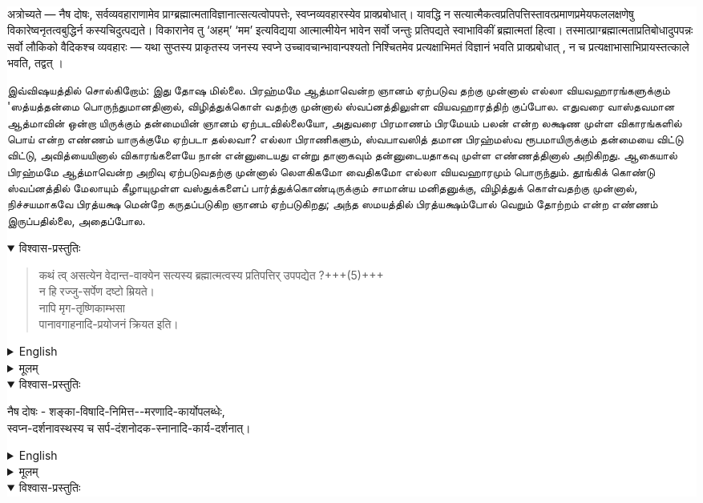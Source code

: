 अत्रोच्यते — नैष दोषः, सर्वव्यवहाराणामेव
प्राग्ब्रह्मात्मताविज्ञानात्सत्यत्वोपपत्तेः, स्वप्नव्यवहारस्येव
प्राक्प्रबोधात्। यावद्धि न
सत्यात्मैकत्वप्रतिपत्तिस्तावत्प्रमाणप्रमेयफललक्षणेषु
विकारेष्वनृतत्वबुद्धिर्न कस्यचिदुत्पद्यते। विकारानेव तु ‘अहम्’ ‘मम’
इत्यविद्यया आत्मात्मीयेन भावेन सर्वो जन्तुः प्रतिपद्यते स्वाभाविकीं
ब्रह्मात्मतां हित्वा। तस्मात्प्राग्ब्रह्मात्मताप्रतिबोधादुपपन्नः सर्वो
लौकिको वैदिकश्च व्यवहारः — यथा सुप्तस्य प्राकृतस्य जनस्य स्वप्ने
उच्चावचान्भावान्पश्यतो निश्चितमेव प्रत्यक्षाभिमतं विज्ञानं भवति
प्राक्प्रबोधात् , न च प्रत्यक्षाभासाभिप्रायस्तत्काले भवति, तद्वत् ।

இவ்விஷயத்தில் சொல்கிறோம்: இது தோஷ மில்லை. பிரஹ்மமே ஆத்மாவென்ற ஞானம்
ஏற்படுவ தற்கு முன்னால் எல்லா வியவஹாரங்களுக்கும் 'ஸத்யத்தன்மை
பொருந்துமானதினால், விழித்துக்கொள் வதற்கு முன்னால் ஸ்வப்னத்திலுள்ள
வியவஹாரத்திற் குப்போல. எதுவரை வாஸ்தவமான ஆத்மாவின் ஒன்றா யிருக்கும்
தன்மையின் ஞானம் ஏற்படவில்லையோ, அதுவரை பிரமாணம் பிரமேயம் பலன் என்ற லக்ஷண
முள்ள விகாரங்களில் பொய் என்ற எண்ணம் யாருக்குமே ஏற்படா தல்லவா? எல்லா
பிராணிகளும், ஸ்வபாவஸித் தமான பிரஹ்மஸ்வ ரூபமாயிருக்கும் தன்மையை விட்டு
விட்டு, அவித்யையினால் விகாரங்களையே நான் என்னுடையது என்று தானாகவும்
தன்னுடையதாகவு முள்ள எண்ணத்தினால் அறிகிறது. ஆகையால் பிரஹ்மமே ஆத்மாவென்ற
அறிவு ஏற்படுவதற்கு முன்னால் லௌகிகமோ வைதிகமோ எல்லா வியவஹாரமும்
பொருந்தும். தூங்கிக் கொண்டு ஸ்வப்னத்தில் மேலாயும் கீழாயுமுள்ள
வஸ்துக்களைப் பார்த்துக்கொண்டிருக்கும் சாமான்ய மனிதனுக்கு, விழித்துக்
கொள்வதற்கு முன்னால், நிச்சயமாகவே பிரத்யக்ஷ மென்றே கருதப்படுகிற ஞானம்
ஏற்படுகிறது; அந்த ஸமயத்தில் பிரத்யக்ஷம்போல் வெறும் தோற்றம் என்ற எண்ணம்
இருப்பதில்லை, அதைப்போல.

<details open><summary>विश्वास-प्रस्तुतिः</summary>

> कथं त्व् असत्येन वेदान्त-वाक्येन सत्यस्य ब्रह्मात्मत्वस्य
प्रतिपत्तिर् उपपद्येत ?+++(5)+++  
न हि रज्जु-सर्पेण दष्टो म्रियते।  
नापि मृग-तृष्णिकाम्भसा  
पानावगाहनादि-प्रयोजनं क्रियत इति। 
</details>

<details><summary>English</summary></details>


<details><summary>मूलम्</summary></details>


<details open><summary>विश्वास-प्रस्तुतिः</summary>

नैष दोषः -
शङ्का-विषादि-निमित्त--मरणादि-कार्योपलब्धेः,  
स्वप्न-दर्शनावस्थस्य च
सर्प-दंशनोदक-स्नानादि-कार्य-दर्शनात्। 
</details>

<details><summary>English</summary></details>


<details><summary>मूलम्</summary></details>


<details open><summary>विश्वास-प्रस्तुतिः</summary>
